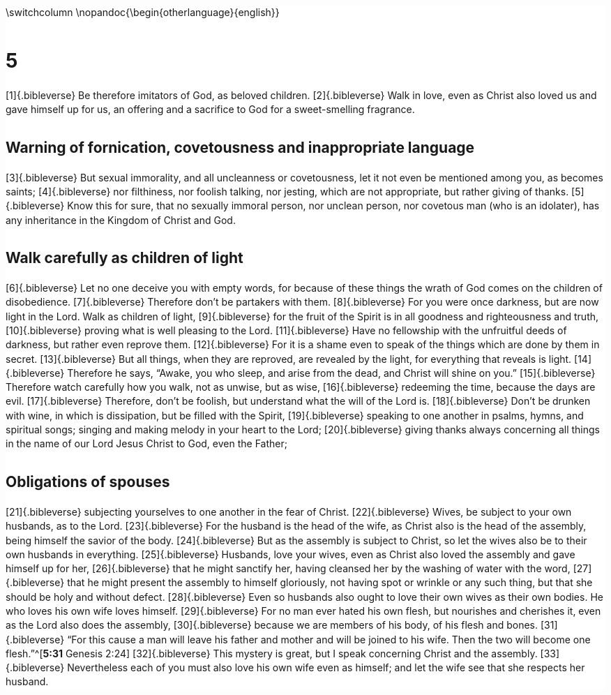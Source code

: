\switchcolumn
\nopandoc{\begin{otherlanguage}{english}}

# 5
[1]{.bibleverse} Be therefore imitators of God, as beloved children. [2]{.bibleverse} Walk in love, even as Christ also loved us and gave himself up for us, an offering and a sacrifice to God for a sweet-smelling fragrance.

## Warning of fornication, covetousness and inappropriate language
[3]{.bibleverse} But sexual immorality, and all uncleanness or covetousness, let it not even be mentioned among you, as becomes saints; [4]{.bibleverse} nor filthiness, nor foolish talking, nor jesting, which are not appropriate, but rather giving of thanks. [5]{.bibleverse} Know this for sure, that no sexually immoral person, nor unclean person, nor covetous man (who is an idolater), has any inheritance in the Kingdom of Christ and God.

## Walk carefully as children of light
[6]{.bibleverse} Let no one deceive you with empty words, for because of these things the wrath of God comes on the children of disobedience. [7]{.bibleverse} Therefore don’t be partakers with them. [8]{.bibleverse} For you were once darkness, but are now light in the Lord. Walk as children of light, [9]{.bibleverse} for the fruit of the Spirit is in all goodness and righteousness and truth, [10]{.bibleverse} proving what is well pleasing to the Lord. [11]{.bibleverse} Have no fellowship with the unfruitful deeds of darkness, but rather even reprove them. [12]{.bibleverse} For it is a shame even to speak of the things which are done by them in secret. [13]{.bibleverse} But all things, when they are reproved, are revealed by the light, for everything that reveals is light. [14]{.bibleverse} Therefore he says, “Awake, you who sleep, and arise from the dead, and Christ will shine on you.” [15]{.bibleverse} Therefore watch carefully how you walk, not as unwise, but as wise, [16]{.bibleverse} redeeming the time, because the days are evil. [17]{.bibleverse} Therefore, don’t be foolish, but understand what the will of the Lord is. [18]{.bibleverse} Don’t be drunken with wine, in which is dissipation, but be filled with the Spirit, [19]{.bibleverse} speaking to one another in psalms, hymns, and spiritual songs; singing and making melody in your heart to the Lord; [20]{.bibleverse} giving thanks always concerning all things in the name of our Lord Jesus Christ to God, even the Father;

## Obligations of spouses
[21]{.bibleverse} subjecting yourselves to one another in the fear of Christ. [22]{.bibleverse} Wives, be subject to your own husbands, as to the Lord. [23]{.bibleverse} For the husband is the head of the wife, as Christ also is the head of the assembly, being himself the savior of the body. [24]{.bibleverse} But as the assembly is subject to Christ, so let the wives also be to their own husbands in everything. [25]{.bibleverse} Husbands, love your wives, even as Christ also loved the assembly and gave himself up for her, [26]{.bibleverse} that he might sanctify her, having cleansed her by the washing of water with the word, [27]{.bibleverse} that he might present the assembly to himself gloriously, not having spot or wrinkle or any such thing, but that she should be holy and without defect. [28]{.bibleverse} Even so husbands also ought to love their own wives as their own bodies. He who loves his own wife loves himself. [29]{.bibleverse} For no man ever hated his own flesh, but nourishes and cherishes it, even as the Lord also does the assembly, [30]{.bibleverse} because we are members of his body, of his flesh and bones. [31]{.bibleverse} “For this cause a man will leave his father and mother and will be joined to his wife. Then the two will become one flesh.”^[**5:31** Genesis 2:24] [32]{.bibleverse} This mystery is great, but I speak concerning Christ and the assembly. [33]{.bibleverse} Nevertheless each of you must also love his own wife even as himself; and let the wife see that she respects her husband.

